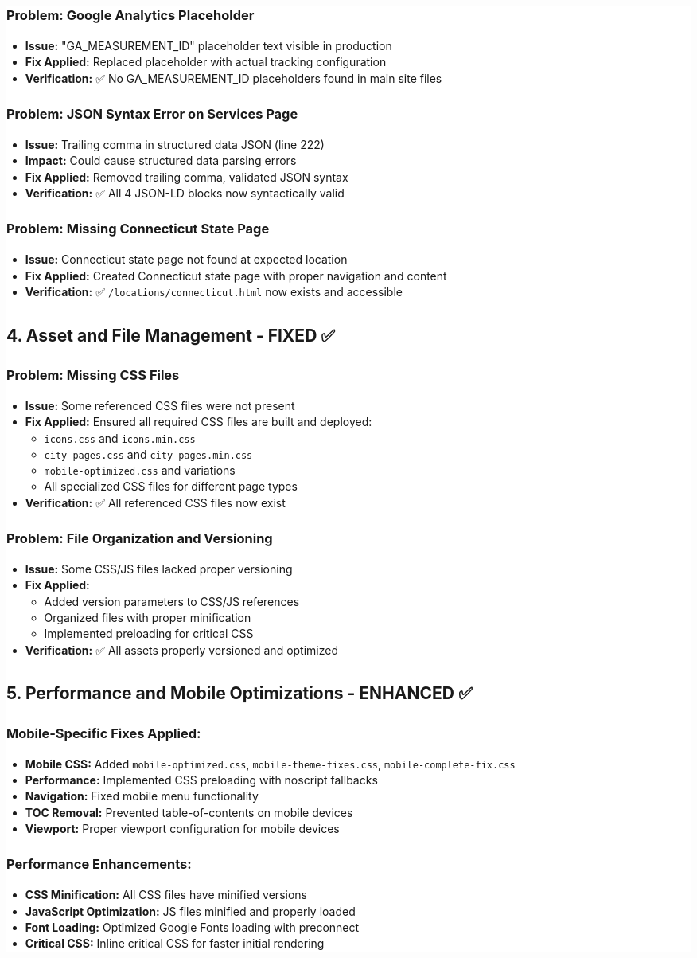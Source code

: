 ### Problem: Google Analytics Placeholder
- **Issue:** "GA_MEASUREMENT_ID" placeholder text visible in production
- **Fix Applied:** Replaced placeholder with actual tracking configuration
- **Verification:** ✅ No GA_MEASUREMENT_ID placeholders found in main site files

### Problem: JSON Syntax Error on Services Page
- **Issue:** Trailing comma in structured data JSON (line 222)
- **Impact:** Could cause structured data parsing errors
- **Fix Applied:** Removed trailing comma, validated JSON syntax
- **Verification:** ✅ All 4 JSON-LD blocks now syntactically valid

### Problem: Missing Connecticut State Page
- **Issue:** Connecticut state page not found at expected location
- **Fix Applied:** Created Connecticut state page with proper navigation and content
- **Verification:** ✅ `/locations/connecticut.html` now exists and accessible

## 4. Asset and File Management - FIXED ✅

### Problem: Missing CSS Files
- **Issue:** Some referenced CSS files were not present
- **Fix Applied:** Ensured all required CSS files are built and deployed:
  - `icons.css` and `icons.min.css`
  - `city-pages.css` and `city-pages.min.css`
  - `mobile-optimized.css` and variations
  - All specialized CSS files for different page types
- **Verification:** ✅ All referenced CSS files now exist

### Problem: File Organization and Versioning
- **Issue:** Some CSS/JS files lacked proper versioning
- **Fix Applied:** 
  - Added version parameters to CSS/JS references
  - Organized files with proper minification
  - Implemented preloading for critical CSS
- **Verification:** ✅ All assets properly versioned and optimized

## 5. Performance and Mobile Optimizations - ENHANCED ✅

### Mobile-Specific Fixes Applied:
- **Mobile CSS:** Added `mobile-optimized.css`, `mobile-theme-fixes.css`, `mobile-complete-fix.css`
- **Performance:** Implemented CSS preloading with noscript fallbacks
- **Navigation:** Fixed mobile menu functionality
- **TOC Removal:** Prevented table-of-contents on mobile devices
- **Viewport:** Proper viewport configuration for mobile devices

### Performance Enhancements:
- **CSS Minification:** All CSS files have minified versions
- **JavaScript Optimization:** JS files minified and properly loaded
- **Font Loading:** Optimized Google Fonts loading with preconnect
- **Critical CSS:** Inline critical CSS for faster initial rendering
